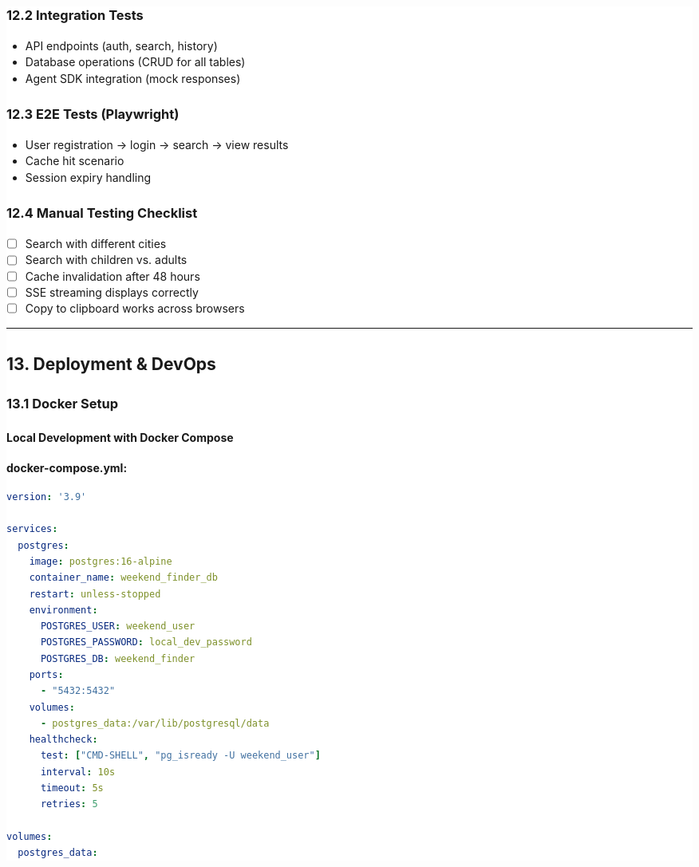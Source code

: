 ### 12.2 Integration Tests
- API endpoints (auth, search, history)
- Database operations (CRUD for all tables)
- Agent SDK integration (mock responses)

### 12.3 E2E Tests (Playwright)
- User registration → login → search → view results
- Cache hit scenario
- Session expiry handling

### 12.4 Manual Testing Checklist
- [ ] Search with different cities
- [ ] Search with children vs. adults
- [ ] Cache invalidation after 48 hours
- [ ] SSE streaming displays correctly
- [ ] Copy to clipboard works across browsers

---

## 13. Deployment & DevOps

### 13.1 Docker Setup

#### Local Development with Docker Compose

**docker-compose.yml:**
```yaml
version: '3.9'

services:
  postgres:
    image: postgres:16-alpine
    container_name: weekend_finder_db
    restart: unless-stopped
    environment:
      POSTGRES_USER: weekend_user
      POSTGRES_PASSWORD: local_dev_password
      POSTGRES_DB: weekend_finder
    ports:
      - "5432:5432"
    volumes:
      - postgres_data:/var/lib/postgresql/data
    healthcheck:
      test: ["CMD-SHELL", "pg_isready -U weekend_user"]
      interval: 10s
      timeout: 5s
      retries: 5

volumes:
  postgres_data:
```
